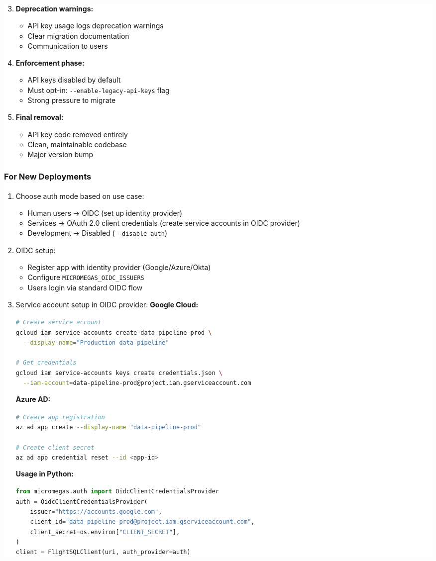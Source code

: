 3. **Deprecation warnings:**
   - API key usage logs deprecation warnings
   - Clear migration documentation
   - Communication to users

4. **Enforcement phase:**
   - API keys disabled by default
   - Must opt-in: `--enable-legacy-api-keys` flag
   - Strong pressure to migrate

5. **Final removal:**
   - API key code removed entirely
   - Clean, maintainable codebase
   - Major version bump

### For New Deployments
1. Choose auth mode based on use case:
   - Human users → OIDC (set up identity provider)
   - Services → OAuth 2.0 client credentials (create service accounts in OIDC provider)
   - Development → Disabled (`--disable-auth`)

2. OIDC setup:
   - Register app with identity provider (Google/Azure/Okta)
   - Configure `MICROMEGAS_OIDC_ISSUERS`
   - Users login via standard OIDC flow

3. Service account setup in OIDC provider:
   **Google Cloud:**
   ```bash
   # Create service account
   gcloud iam service-accounts create data-pipeline-prod \
     --display-name="Production data pipeline"

   # Get credentials
   gcloud iam service-accounts keys create credentials.json \
     --iam-account=data-pipeline-prod@project.iam.gserviceaccount.com
   ```

   **Azure AD:**
   ```bash
   # Create app registration
   az ad app create --display-name "data-pipeline-prod"

   # Create client secret
   az ad app credential reset --id <app-id>
   ```

   **Usage in Python:**
   ```python
   from micromegas.auth import OidcClientCredentialsProvider
   auth = OidcClientCredentialsProvider(
       issuer="https://accounts.google.com",
       client_id="data-pipeline-prod@project.iam.gserviceaccount.com",
       client_secret=os.environ["CLIENT_SECRET"],
   )
   client = FlightSQLClient(uri, auth_provider=auth)
   ```
